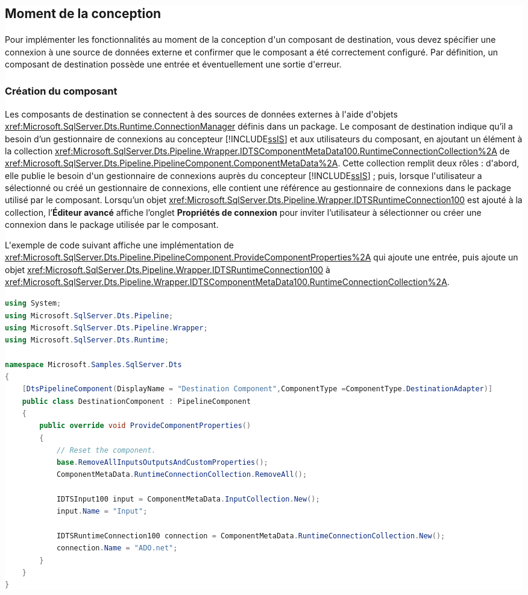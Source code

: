 ## <a name="design-time"></a>Moment de la conception
 Pour implémenter les fonctionnalités au moment de la conception d'un composant de destination, vous devez spécifier une connexion à une source de données externe et confirmer que le composant a été correctement configuré. Par définition, un composant de destination possède une entrée et éventuellement une sortie d'erreur.

### <a name="creating-the-component"></a>Création du composant
 Les composants de destination se connectent à des sources de données externes à l'aide d'objets <xref:Microsoft.SqlServer.Dts.Runtime.ConnectionManager> définis dans un package. Le composant de destination indique qu’il a besoin d’un gestionnaire de connexions au concepteur [!INCLUDE[ssIS](../../includes/ssis-md.md)] et aux utilisateurs du composant, en ajoutant un élément à la collection <xref:Microsoft.SqlServer.Dts.Pipeline.Wrapper.IDTSComponentMetaData100.RuntimeConnectionCollection%2A> de <xref:Microsoft.SqlServer.Dts.Pipeline.PipelineComponent.ComponentMetaData%2A>. Cette collection remplit deux rôles : d'abord, elle publie le besoin d'un gestionnaire de connexions auprès du concepteur [!INCLUDE[ssIS](../../includes/ssis-md.md)] ; puis, lorsque l'utilisateur a sélectionné ou créé un gestionnaire de connexions, elle contient une référence au gestionnaire de connexions dans le package utilisé par le composant. Lorsqu’un objet <xref:Microsoft.SqlServer.Dts.Pipeline.Wrapper.IDTSRuntimeConnection100> est ajouté à la collection, l’**Éditeur avancé** affiche l’onglet **Propriétés de connexion** pour inviter l’utilisateur à sélectionner ou créer une connexion dans le package utilisée par le composant.

 L'exemple de code suivant affiche une implémentation de <xref:Microsoft.SqlServer.Dts.Pipeline.PipelineComponent.ProvideComponentProperties%2A> qui ajoute une entrée, puis ajoute un objet <xref:Microsoft.SqlServer.Dts.Pipeline.Wrapper.IDTSRuntimeConnection100> à <xref:Microsoft.SqlServer.Dts.Pipeline.Wrapper.IDTSComponentMetaData100.RuntimeConnectionCollection%2A>.

```csharp
using System;
using Microsoft.SqlServer.Dts.Pipeline;
using Microsoft.SqlServer.Dts.Pipeline.Wrapper;
using Microsoft.SqlServer.Dts.Runtime;

namespace Microsoft.Samples.SqlServer.Dts
{
    [DtsPipelineComponent(DisplayName = "Destination Component",ComponentType =ComponentType.DestinationAdapter)]
    public class DestinationComponent : PipelineComponent 
    {
        public override void ProvideComponentProperties()
        {
            // Reset the component.
            base.RemoveAllInputsOutputsAndCustomProperties();
            ComponentMetaData.RuntimeConnectionCollection.RemoveAll();

            IDTSInput100 input = ComponentMetaData.InputCollection.New();
            input.Name = "Input";

            IDTSRuntimeConnection100 connection = ComponentMetaData.RuntimeConnectionCollection.New();
            connection.Name = "ADO.net";
        }
    }
}
```
